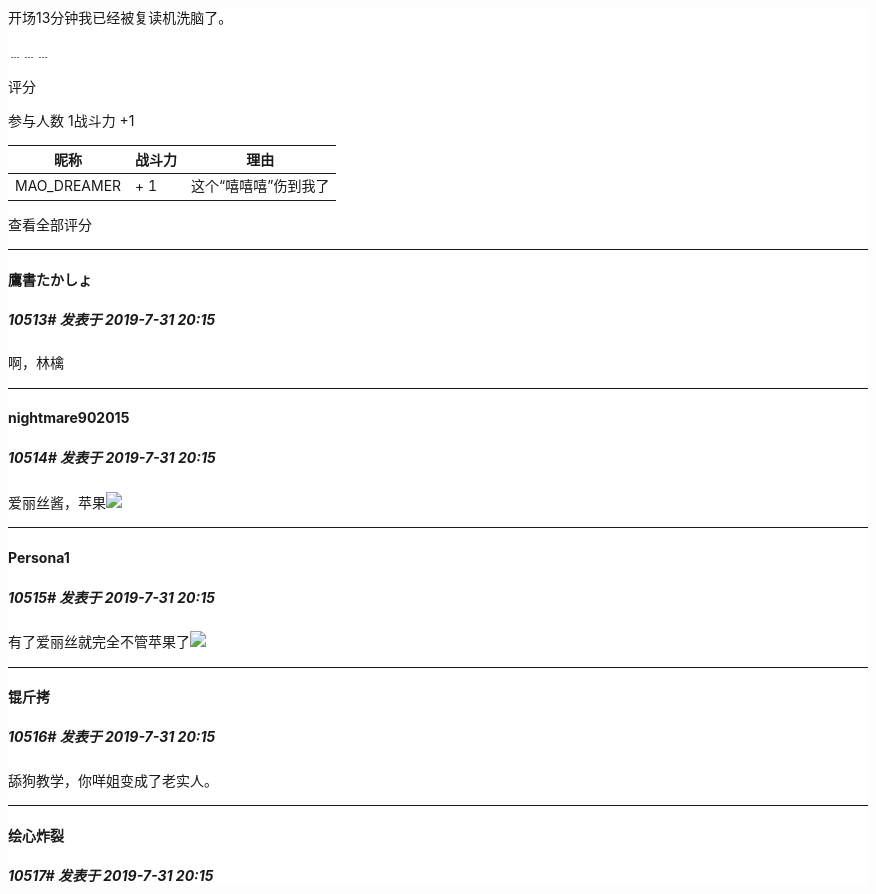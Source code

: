 开场13分钟我已经被复读机洗脑了。


﹍﹍﹍

评分


 参与人数 1战斗力 +1

|昵称|战斗力|理由|
|----|---|---|
| MAO_DREAMER| + 1|这个“嘻嘻嘻”伤到我了|


查看全部评分


*****

####  鷹書たかしょ  
##### 10513#       发表于 2019-7-31 20:15


啊，林檎


*****

####  nightmare902015  
##### 10514#       发表于 2019-7-31 20:15


爱丽丝酱，苹果<img src="https://static.saraba1st.com/image/smiley/face2017/068.png" referrerpolicy="no-referrer">


*****

####  Persona1  
##### 10515#       发表于 2019-7-31 20:15


有了爱丽丝就完全不管苹果了<img src="https://static.saraba1st.com/image/smiley/face2017/065.png" referrerpolicy="no-referrer">


*****

####  锟斤拷  
##### 10516#       发表于 2019-7-31 20:15


舔狗教学，你咩姐变成了老实人。


*****

####  绘心炸裂  
##### 10517#       发表于 2019-7-31 20:15
